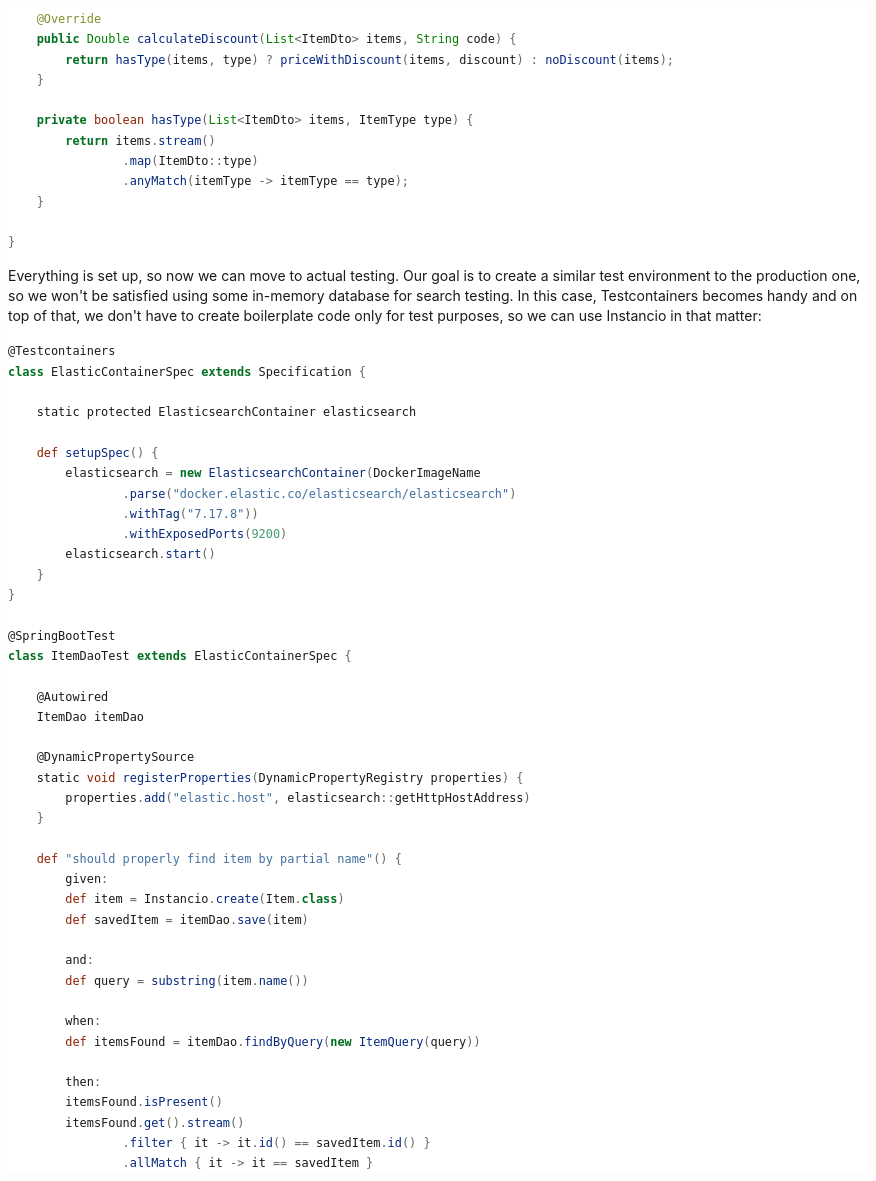 ```java
    @Override
    public Double calculateDiscount(List<ItemDto> items, String code) {
        return hasType(items, type) ? priceWithDiscount(items, discount) : noDiscount(items);
    }

    private boolean hasType(List<ItemDto> items, ItemType type) {
        return items.stream()
                .map(ItemDto::type)
                .anyMatch(itemType -> itemType == type);
    }

}
```

Everything is set up, so now we can move to actual testing. Our goal is to create a similar test environment to the
production one, so we won't be satisfied using some in-memory database for search testing. In this case, Testcontainers
becomes handy and on top of that, we don't have to create boilerplate code only for test purposes, so we can use
Instancio in that matter:

```groovy
@Testcontainers
class ElasticContainerSpec extends Specification {

    static protected ElasticsearchContainer elasticsearch

    def setupSpec() {
        elasticsearch = new ElasticsearchContainer(DockerImageName
                .parse("docker.elastic.co/elasticsearch/elasticsearch")
                .withTag("7.17.8"))
                .withExposedPorts(9200)
        elasticsearch.start()
    }
}

@SpringBootTest
class ItemDaoTest extends ElasticContainerSpec {

    @Autowired
    ItemDao itemDao

    @DynamicPropertySource
    static void registerProperties(DynamicPropertyRegistry properties) {
        properties.add("elastic.host", elasticsearch::getHttpHostAddress)
    }

    def "should properly find item by partial name"() {
        given:
        def item = Instancio.create(Item.class)
        def savedItem = itemDao.save(item)

        and:
        def query = substring(item.name())

        when:
        def itemsFound = itemDao.findByQuery(new ItemQuery(query))

        then:
        itemsFound.isPresent()
        itemsFound.get().stream()
                .filter { it -> it.id() == savedItem.id() }
                .allMatch { it -> it == savedItem }
```